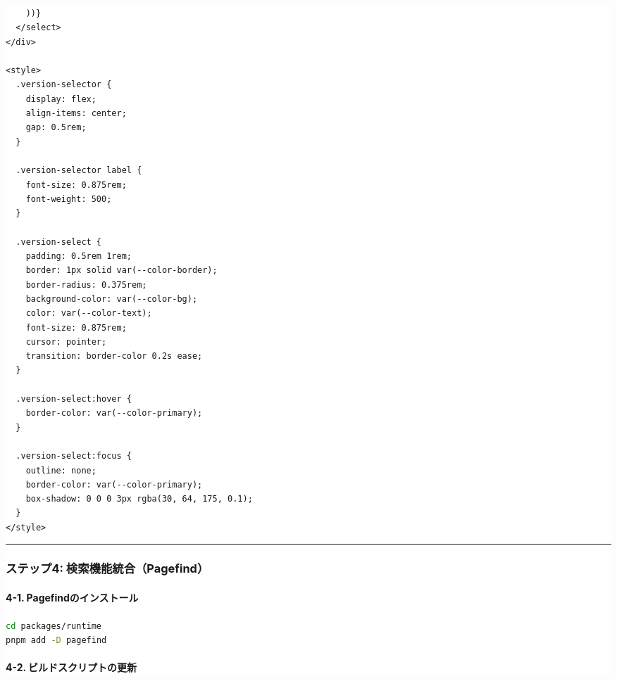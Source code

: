 ```astro
    ))}
  </select>
</div>

<style>
  .version-selector {
    display: flex;
    align-items: center;
    gap: 0.5rem;
  }

  .version-selector label {
    font-size: 0.875rem;
    font-weight: 500;
  }

  .version-select {
    padding: 0.5rem 1rem;
    border: 1px solid var(--color-border);
    border-radius: 0.375rem;
    background-color: var(--color-bg);
    color: var(--color-text);
    font-size: 0.875rem;
    cursor: pointer;
    transition: border-color 0.2s ease;
  }

  .version-select:hover {
    border-color: var(--color-primary);
  }

  .version-select:focus {
    outline: none;
    border-color: var(--color-primary);
    box-shadow: 0 0 0 3px rgba(30, 64, 175, 0.1);
  }
</style>
```

---

### ステップ4: 検索機能統合（Pagefind）

#### 4-1. Pagefindのインストール

```bash
cd packages/runtime
pnpm add -D pagefind
```

#### 4-2. ビルドスクリプトの更新
